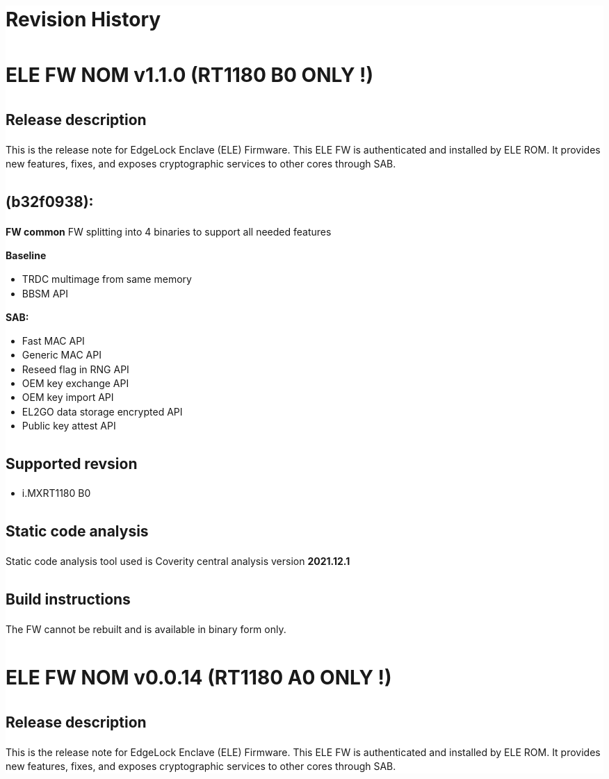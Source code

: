 # Revision History

# **ELE FW NOM v1.1.0 (RT1180 B0 ONLY !)**

## Release description

This is the release note for EdgeLock Enclave (ELE) Firmware. This ELE FW is authenticated and installed by ELE ROM. It provides new features, fixes, and exposes cryptographic services to other cores through SAB.

## (b32f0938):
**FW common**
FW splitting into 4 binaries to support all needed features

**Baseline**
* TRDC multimage from same memory
* BBSM API

**SAB:**
* Fast MAC API 
* Generic MAC API
* Reseed flag in RNG API
* OEM key exchange API
* OEM key import API
* EL2GO data storage encrypted API
* Public key attest API

## Supported revsion
* i.MXRT1180 B0

## Static code analysis

Static code analysis tool used is Coverity central analysis version **2021.12.1**

## Build instructions

The FW cannot be rebuilt and is available in binary form only.


# **ELE FW NOM v0.0.14 (RT1180 A0 ONLY !)**

## Release description

This is the release note for EdgeLock Enclave (ELE) Firmware. This ELE FW is authenticated and installed by ELE ROM. It provides new features, fixes, and exposes cryptographic services to other cores through SAB.
